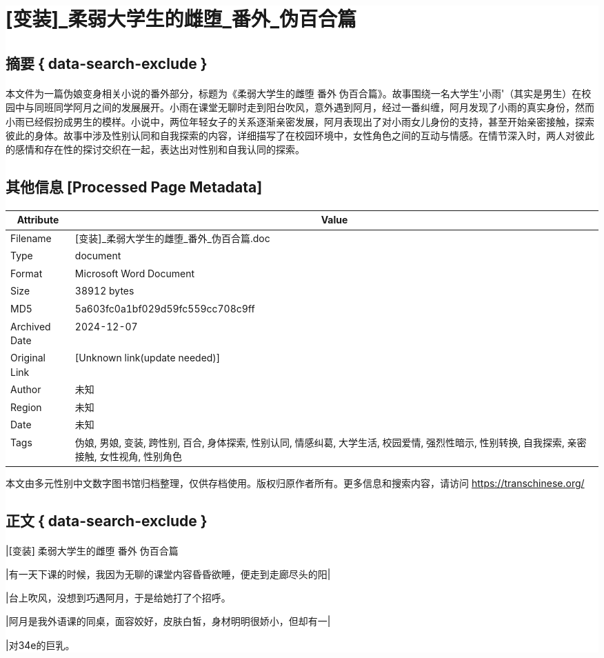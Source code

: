 # [变装]_柔弱大学生的雌堕_番外_伪百合篇



## 摘要  { data-search-exclude }


本文件为一篇伪娘变身相关小说的番外部分，标题为《柔弱大学生的雌堕 番外 伪百合篇》。故事围绕一名大学生'小雨'（其实是男生）在校园中与同班同学阿月之间的发展展开。小雨在课堂无聊时走到阳台吹风，意外遇到阿月，经过一番纠缠，阿月发现了小雨的真实身份，然而小雨已经假扮成男生的模样。小说中，两位年轻女子的关系逐渐亲密发展，阿月表现出了对小雨女儿身份的支持，甚至开始亲密接触，探索彼此的身体。故事中涉及性别认同和自我探索的内容，详细描写了在校园环境中，女性角色之间的互动与情感。在情节深入时，两人对彼此的感情和存在性的探讨交织在一起，表达出对性别和自我认同的探索。



## 其他信息 [Processed Page Metadata]

| Attribute       | Value                                  |
|-----------------|----------------------------------------|
| Filename        | [变装]_柔弱大学生的雌堕_番外_伪百合篇.doc                             |
| Type            | document                                 |
| Format          | Microsoft Word Document                               |
| Size            | 38912 bytes                           |
| MD5             | 5a603fc0a1bf029d59fc559cc708c9ff                                  |
| Archived Date   | 2024-12-07                             |
| Original Link   | [Unknown link(update needed)]                         |
| Author          | 未知                               |
| Region          | 未知                               |
| Date            | 未知                                 |
| Tags            | 伪娘, 男娘, 变装, 跨性别, 百合, 身体探索, 性别认同, 情感纠葛, 大学生活, 校园爱情, 强烈性暗示, 性别转换, 自我探索, 亲密接触, 女性视角, 性别角色                                 |

本文由多元性别中文数字图书馆归档整理，仅供存档使用。版权归原作者所有。更多信息和搜索内容，请访问 <https://transchinese.org/>


## 正文 { data-search-exclude }


|[变装] 柔弱大学生的雌堕 番外 伪百合篇

|有一天下课的时候，我因为无聊的课堂内容昏昏欲睡，便走到走廊尽头的阳|

|台上吹风，没想到巧遇阿月，于是给她打了个招呼。

|阿月是我外语课的同桌，面容姣好，皮肤白皙，身材明明很娇小，但却有一|

|对34e的巨乳。
